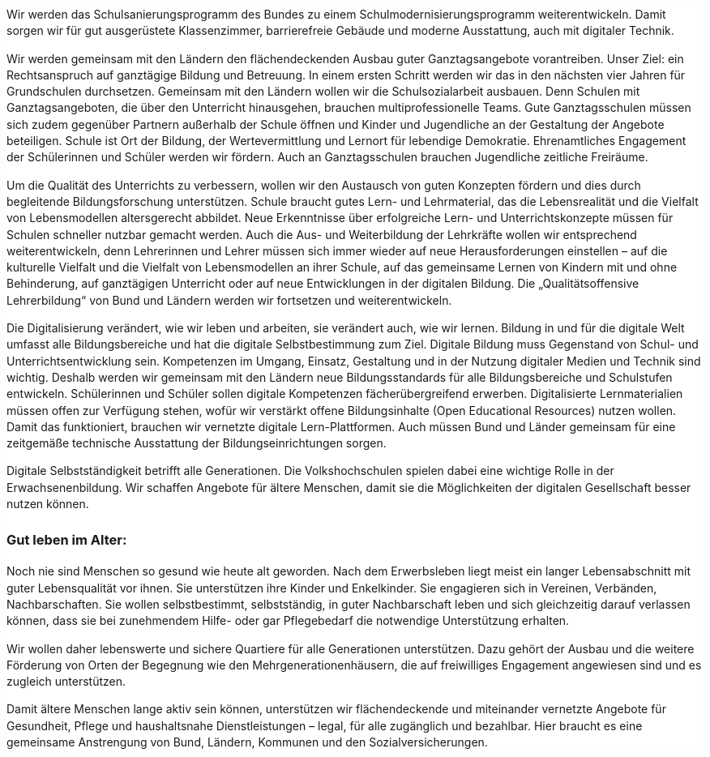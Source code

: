 Wir werden das Schulsanierungsprogramm des Bundes zu einem Schulmodernisierungsprogramm weiterentwickeln. Damit sorgen wir für gut ausgerüstete Klassenzimmer, barrierefreie Gebäude und moderne Ausstattung, auch mit digitaler Technik.

Wir werden gemeinsam mit den Ländern den flächendeckenden Ausbau guter Ganztagsangebote vorantreiben. Unser Ziel: ein Rechtsanspruch auf ganztägige Bildung und Betreuung. In einem ersten Schritt werden wir das in den nächsten vier Jahren für Grundschulen durchsetzen. Gemeinsam mit den Ländern wollen wir die Schulsozialarbeit ausbauen. Denn Schulen mit Ganztagsangeboten, die über den Unterricht hinausgehen, brauchen multiprofessionelle Teams. Gute Ganztagsschulen müssen sich zudem gegenüber Partnern außerhalb der Schule öffnen und Kinder und Jugendliche an der Gestaltung der Angebote beteiligen. Schule ist Ort der Bildung, der Wertevermittlung und Lernort für lebendige Demokratie. Ehrenamtliches Engagement der Schülerinnen und Schüler werden wir fördern. Auch an Ganztagsschulen brauchen Jugendliche zeitliche Freiräume.

Um die Qualität des Unterrichts zu verbessern, wollen wir den Austausch von guten Konzepten fördern und dies durch begleitende Bildungsforschung unterstützen. Schule braucht gutes Lern- und Lehrmaterial, das die Lebensrealität und die Vielfalt von Lebensmodellen altersgerecht abbildet. Neue Erkenntnisse über erfolgreiche Lern- und Unterrichtskonzepte müssen für Schulen schneller nutzbar gemacht werden. Auch die Aus- und Weiterbildung der Lehrkräfte wollen wir entsprechend weiterentwickeln, denn Lehrerinnen und Lehrer müssen sich immer wieder auf neue Herausforderungen einstellen – auf die kulturelle Vielfalt und die Vielfalt von Lebensmodellen an ihrer Schule, auf das gemeinsame Lernen von Kindern mit und ohne Behinderung, auf ganztägigen Unterricht oder auf neue Entwicklungen in der digitalen Bildung. Die „Qualitätsoffensive Lehrerbildung“ von Bund und Ländern werden wir fortsetzen und weiterentwickeln.

Die Digitalisierung verändert, wie wir leben und arbeiten, sie verändert auch, wie wir lernen. Bildung in und für die digitale Welt umfasst alle Bildungsbereiche und hat die digitale Selbstbestimmung zum Ziel. Digitale Bildung muss Gegenstand von Schul- und Unterrichtsentwicklung sein. Kompetenzen im Umgang, Einsatz, Gestaltung und in der Nutzung digitaler Medien und Technik sind wichtig. Deshalb werden wir gemeinsam mit den Ländern neue Bildungsstandards für alle Bildungsbereiche und Schulstufen entwickeln. Schülerinnen und Schüler sollen digitale Kompetenzen fächerübergreifend erwerben. Digitalisierte Lernmaterialien müssen offen zur Verfügung stehen, wofür wir verstärkt offene Bildungsinhalte (Open Educational Resources) nutzen wollen. Damit das funktioniert, brauchen wir vernetzte digitale Lern-Plattformen. Auch müssen Bund und Länder gemeinsam für eine zeitgemäße technische Ausstattung der Bildungseinrichtungen sorgen.

Digitale Selbstständigkeit betrifft alle Generationen. Die Volkshochschulen spielen dabei eine wichtige Rolle in der Erwachsenenbildung. Wir schaffen Angebote für ältere Menschen, damit sie die Möglichkeiten der digitalen Gesellschaft besser nutzen können.

### Gut leben im Alter:

Noch nie sind Menschen so gesund wie heute alt geworden. Nach dem Erwerbsleben liegt meist ein langer Lebensabschnitt mit guter Lebensqualität vor ihnen. Sie unterstützen ihre Kinder und Enkelkinder. Sie engagieren sich in Vereinen, Verbänden, Nachbarschaften. Sie wollen selbstbestimmt, selbstständig, in guter Nachbarschaft leben und sich gleichzeitig darauf verlassen können, dass sie bei zunehmendem Hilfe- oder gar Pflegebedarf die notwendige Unterstützung erhalten.

Wir wollen daher lebenswerte und sichere Quartiere für alle Generationen unterstützen. Dazu gehört der Ausbau und die weitere Förderung von Orten der Begegnung wie den Mehrgenerationenhäusern, die auf freiwilliges Engagement angewiesen sind und es zugleich unterstützen.

Damit ältere Menschen lange aktiv sein können, unterstützen wir flächendeckende und miteinander vernetzte Angebote für Gesundheit, Pflege und haushaltsnahe Dienstleistungen – legal, für alle zugänglich und bezahlbar. Hier braucht es eine gemeinsame Anstrengung von Bund, Ländern, Kommunen und den Sozialversicherungen.
